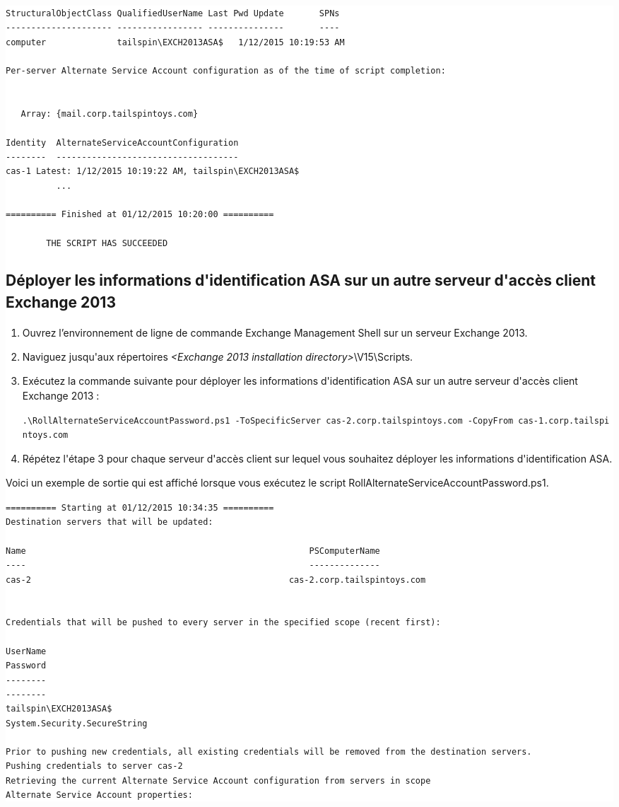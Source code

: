     StructuralObjectClass QualifiedUserName Last Pwd Update       SPNs
    --------------------- ----------------- ---------------       ----
    computer              tailspin\EXCH2013ASA$   1/12/2015 10:19:53 AM
    
    Per-server Alternate Service Account configuration as of the time of script completion:
    
    
       Array: {mail.corp.tailspintoys.com}
    
    Identity  AlternateServiceAccountConfiguration
    --------  ------------------------------------
    cas-1 Latest: 1/12/2015 10:19:22 AM, tailspin\EXCH2013ASA$
              ...
    
    ========== Finished at 01/12/2015 10:20:00 ==========
    
            THE SCRIPT HAS SUCCEEDED

## Déployer les informations d'identification ASA sur un autre serveur d'accès client Exchange 2013

1.  Ouvrez l’environnement de ligne de commande Exchange Management Shell sur un serveur Exchange 2013.

2.  Naviguez jusqu'aux répertoires *\<Exchange 2013 installation directory\>*\\V15\\Scripts.

3.  Exécutez la commande suivante pour déployer les informations d'identification ASA sur un autre serveur d'accès client Exchange 2013 :
    
        .\RollAlternateServiceAccountPassword.ps1 -ToSpecificServer cas-2.corp.tailspintoys.com -CopyFrom cas-1.corp.tailspintoys.com

4.  Répétez l'étape 3 pour chaque serveur d'accès client sur lequel vous souhaitez déployer les informations d'identification ASA.

Voici un exemple de sortie qui est affiché lorsque vous exécutez le script RollAlternateServiceAccountPassword.ps1.

    ========== Starting at 01/12/2015 10:34:35 ==========
    Destination servers that will be updated:
    
    Name                                                        PSComputerName
    ----                                                        --------------
    cas-2                                                   cas-2.corp.tailspintoys.com
    
    
    Credentials that will be pushed to every server in the specified scope (recent first):
    
    UserName                                                                                                        
    Password
    --------                                                                                                        
    --------
    tailspin\EXCH2013ASA$                                                                             
    System.Security.SecureString
    
    Prior to pushing new credentials, all existing credentials will be removed from the destination servers.
    Pushing credentials to server cas-2
    Retrieving the current Alternate Service Account configuration from servers in scope
    Alternate Service Account properties:
    
